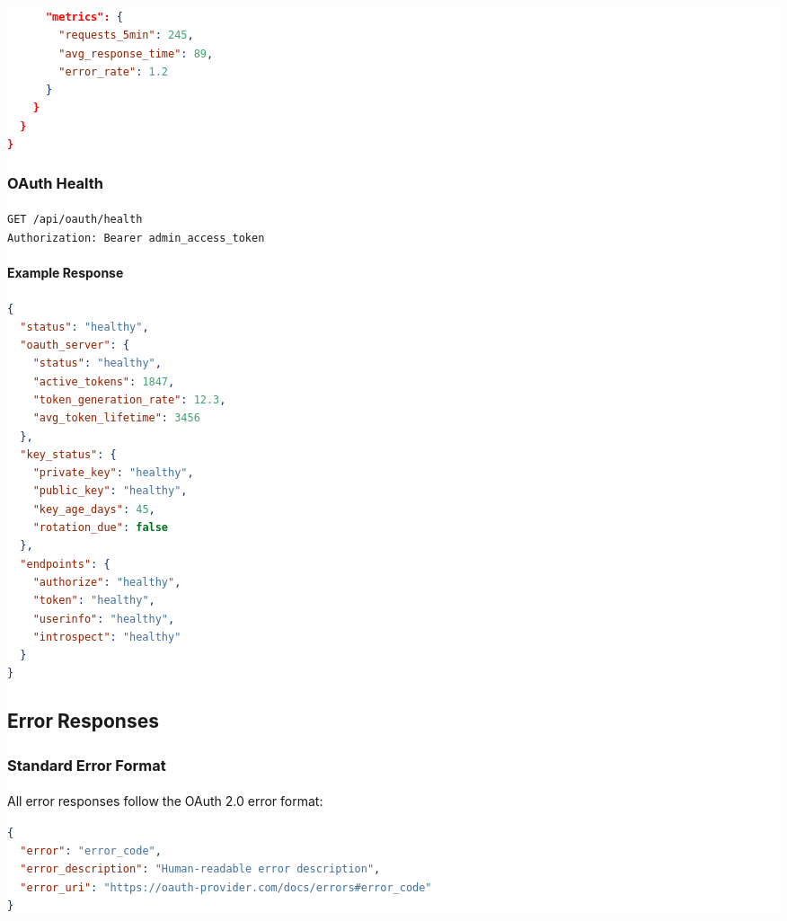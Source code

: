 ```json
      "metrics": {
        "requests_5min": 245,
        "avg_response_time": 89,
        "error_rate": 1.2
      }
    }
  }
}
```

### OAuth Health

```http
GET /api/oauth/health
Authorization: Bearer admin_access_token
```

#### Example Response

```json
{
  "status": "healthy",
  "oauth_server": {
    "status": "healthy",
    "active_tokens": 1847,
    "token_generation_rate": 12.3,
    "avg_token_lifetime": 3456
  },
  "key_status": {
    "private_key": "healthy",
    "public_key": "healthy",
    "key_age_days": 45,
    "rotation_due": false
  },
  "endpoints": {
    "authorize": "healthy",
    "token": "healthy",
    "userinfo": "healthy",
    "introspect": "healthy"
  }
}
```

## Error Responses

### Standard Error Format

All error responses follow the OAuth 2.0 error format:

```json
{
  "error": "error_code",
  "error_description": "Human-readable error description",
  "error_uri": "https://oauth-provider.com/docs/errors#error_code"
}
```
